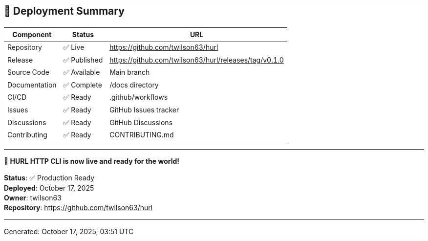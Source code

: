 
## 🎉 Deployment Summary

| Component | Status | URL |
|-----------|--------|-----|
| Repository | ✅ Live | https://github.com/twilson63/hurl |
| Release | ✅ Published | https://github.com/twilson63/hurl/releases/tag/v0.1.0 |
| Source Code | ✅ Available | Main branch |
| Documentation | ✅ Complete | /docs directory |
| CI/CD | ✅ Ready | .github/workflows |
| Issues | ✅ Ready | GitHub Issues tracker |
| Discussions | ✅ Ready | GitHub Discussions |
| Contributing | ✅ Ready | CONTRIBUTING.md |

---

**🚀 HURL HTTP CLI is now live and ready for the world!**

**Status**: ✅ Production Ready  
**Deployed**: October 17, 2025  
**Owner**: twilson63  
**Repository**: https://github.com/twilson63/hurl

---

Generated: October 17, 2025, 03:51 UTC
